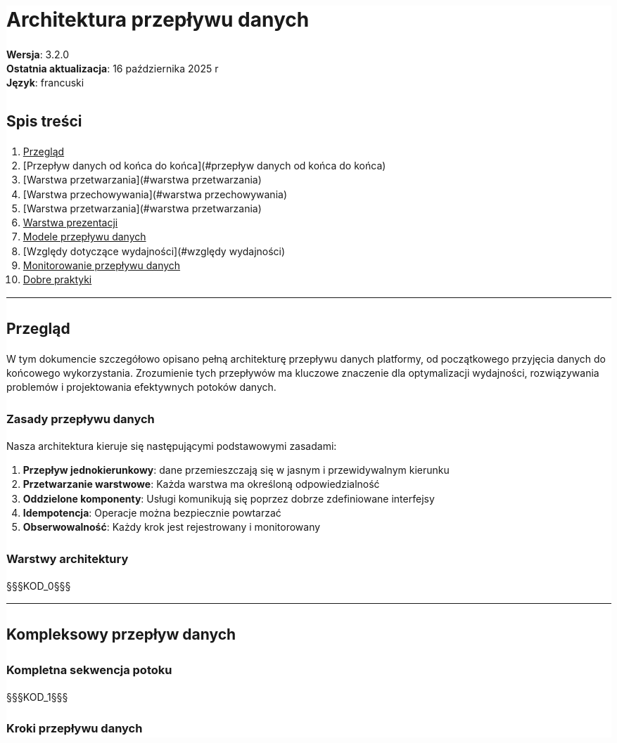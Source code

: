 # Architektura przepływu danych

**Wersja**: 3.2.0  
**Ostatnia aktualizacja**: 16 października 2025 r  
**Język**: francuski

## Spis treści

1. [Przegląd](#przegląd)
2. [Przepływ danych od końca do końca](#przepływ danych od końca do końca)
3. [Warstwa przetwarzania](#warstwa przetwarzania)
4. [Warstwa przechowywania](#warstwa przechowywania)
5. [Warstwa przetwarzania](#warstwa przetwarzania)
6. [Warstwa prezentacji](#warstwa-prezentacji)
7. [Modele przepływu danych](#dataflow-models)
8. [Względy dotyczące wydajności](#względy wydajności)
9. [Monitorowanie przepływu danych](#dataflow-monitoring)
10. [Dobre praktyki](#dobre-praktyki)

---

## Przegląd

W tym dokumencie szczegółowo opisano pełną architekturę przepływu danych platformy, od początkowego przyjęcia danych do końcowego wykorzystania. Zrozumienie tych przepływów ma kluczowe znaczenie dla optymalizacji wydajności, rozwiązywania problemów i projektowania efektywnych potoków danych.

### Zasady przepływu danych

Nasza architektura kieruje się następującymi podstawowymi zasadami:

1. **Przepływ jednokierunkowy**: dane przemieszczają się w jasnym i przewidywalnym kierunku
2. **Przetwarzanie warstwowe**: Każda warstwa ma określoną odpowiedzialność
3. **Oddzielone komponenty**: Usługi komunikują się poprzez dobrze zdefiniowane interfejsy
4. **Idempotencja**: Operacje można bezpiecznie powtarzać
5. **Obserwowalność**: Każdy krok jest rejestrowany i monitorowany

### Warstwy architektury

§§§KOD_0§§§

---

## Kompleksowy przepływ danych

### Kompletna sekwencja potoku

§§§KOD_1§§§

### Kroki przepływu danych
